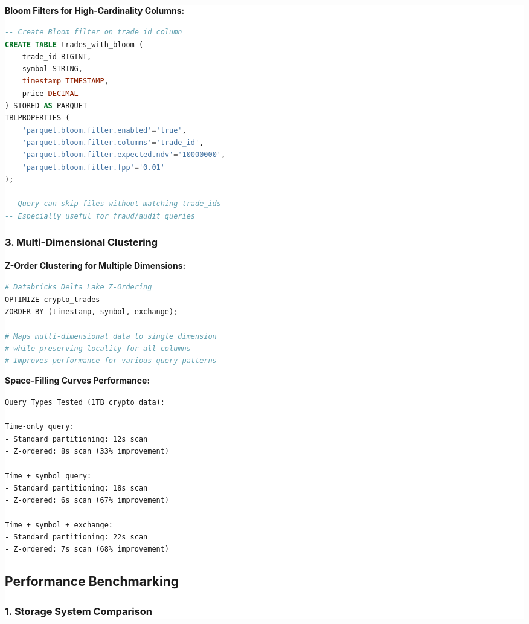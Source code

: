 **Bloom Filters for High-Cardinality Columns:**
```sql
-- Create Bloom filter on trade_id column
CREATE TABLE trades_with_bloom (
    trade_id BIGINT,
    symbol STRING,
    timestamp TIMESTAMP,
    price DECIMAL
) STORED AS PARQUET
TBLPROPERTIES (
    'parquet.bloom.filter.enabled'='true',
    'parquet.bloom.filter.columns'='trade_id',
    'parquet.bloom.filter.expected.ndv'='10000000',
    'parquet.bloom.filter.fpp'='0.01'
);

-- Query can skip files without matching trade_ids
-- Especially useful for fraud/audit queries
```

### 3. Multi-Dimensional Clustering

**Z-Order Clustering for Multiple Dimensions:**
```python
# Databricks Delta Lake Z-Ordering
OPTIMIZE crypto_trades
ZORDER BY (timestamp, symbol, exchange);

# Maps multi-dimensional data to single dimension
# while preserving locality for all columns
# Improves performance for various query patterns
```

**Space-Filling Curves Performance:**
```
Query Types Tested (1TB crypto data):

Time-only query:
- Standard partitioning: 12s scan
- Z-ordered: 8s scan (33% improvement)

Time + symbol query:  
- Standard partitioning: 18s scan
- Z-ordered: 6s scan (67% improvement)

Time + symbol + exchange:
- Standard partitioning: 22s scan  
- Z-ordered: 7s scan (68% improvement)
```

## Performance Benchmarking

### 1. Storage System Comparison
